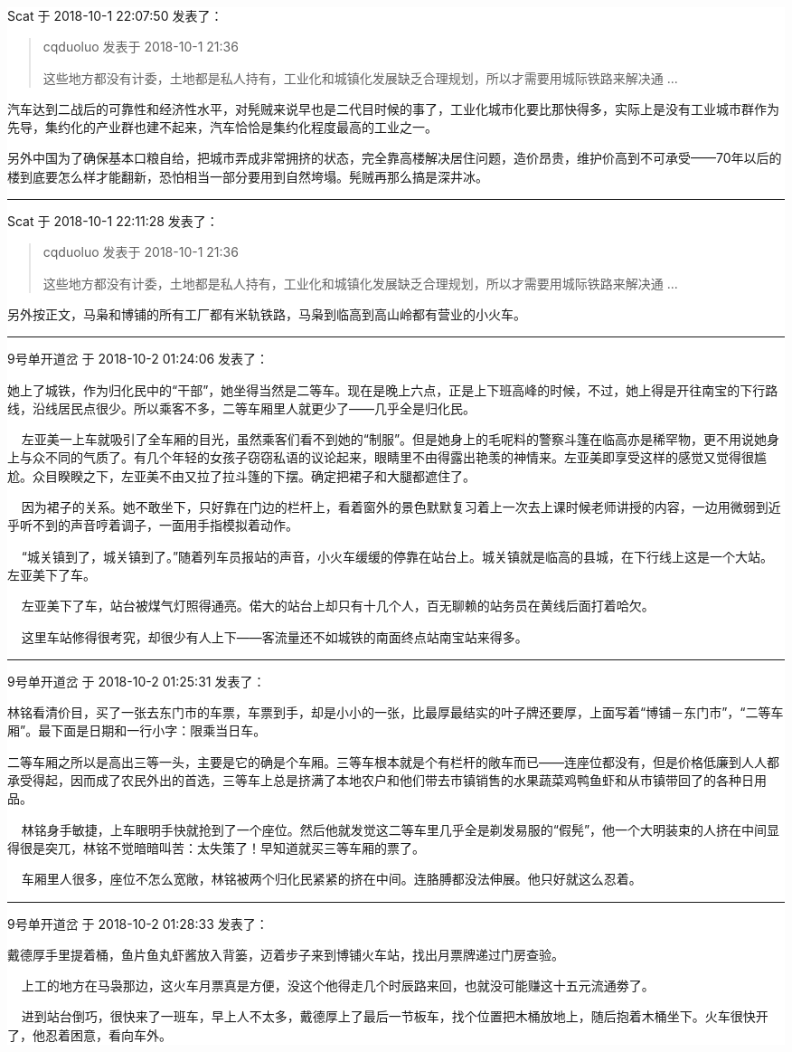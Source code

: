 Scat 于 2018-10-1 22:07:50 发表了：

> cqduoluo 发表于 2018-10-1 21:36
> 
> 这些地方都没有计委，土地都是私人持有，工业化和城镇化发展缺乏合理规划，所以才需要用城际铁路来解决通 ...



汽车达到二战后的可靠性和经济性水平，对髡贼来说早也是二代目时候的事了，工业化城市化要比那快得多，实际上是没有工业城市群作为先导，集约化的产业群也建不起来，汽车恰恰是集约化程度最高的工业之一。

另外中国为了确保基本口粮自给，把城市弄成非常拥挤的状态，完全靠高楼解决居住问题，造价昂贵，维护价高到不可承受——70年以后的楼到底要怎么样才能翻新，恐怕相当一部分要用到自然垮塌。髡贼再那么搞是深井冰。

---------

Scat 于 2018-10-1 22:11:28 发表了：

> cqduoluo 发表于 2018-10-1 21:36
> 
> 这些地方都没有计委，土地都是私人持有，工业化和城镇化发展缺乏合理规划，所以才需要用城际铁路来解决通 ...



另外按正文，马枭和博铺的所有工厂都有米轨铁路，马枭到临高到高山岭都有营业的小火车。

---------

9号单开道岔 于 2018-10-2 01:24:06 发表了：

她上了城铁，作为归化民中的“干部”，她坐得当然是二等车。现在是晚上六点，正是上下班高峰的时候，不过，她上得是开往南宝的下行路线，沿线居民点很少。所以乘客不多，二等车厢里人就更少了――几乎全是归化民。

    左亚美一上车就吸引了全车厢的目光，虽然乘客们看不到她的“制服”。但是她身上的毛呢料的警察斗篷在临高亦是稀罕物，更不用说她身上与众不同的气质了。有几个年轻的女孩子窃窃私语的议论起来，眼睛里不由得露出艳羡的神情来。左亚美即享受这样的感觉又觉得很尴尬。众目睽睽之下，左亚美不由又拉了拉斗篷的下摆。确定把裙子和大腿都遮住了。

    因为裙子的关系。她不敢坐下，只好靠在门边的栏杆上，看着窗外的景色默默复习着上一次去上课时候老师讲授的内容，一边用微弱到近乎听不到的声音哼着调子，一面用手指模拟着动作。

    “城关镇到了，城关镇到了。”随着列车员报站的声音，小火车缓缓的停靠在站台上。城关镇就是临高的县城，在下行线上这是一个大站。左亚美下了车。

    左亚美下了车，站台被煤气灯照得通亮。偌大的站台上却只有十几个人，百无聊赖的站务员在黄线后面打着哈欠。

    这里车站修得很考究，却很少有人上下――客流量还不如城铁的南面终点站南宝站来得多。

---------

9号单开道岔 于 2018-10-2 01:25:31 发表了：

林铭看清价目，买了一张去东门市的车票，车票到手，却是小小的一张，比最厚最结实的叶子牌还要厚，上面写着“博铺－东门市”，“二等车厢”。最下面是日期和一行小字：限乘当日车。

二等车厢之所以是高出三等一头，主要是它的确是个车厢。三等车根本就是个有栏杆的敞车而已――连座位都没有，但是价格低廉到人人都承受得起，因而成了农民外出的首选，三等车上总是挤满了本地农户和他们带去市镇销售的水果蔬菜鸡鸭鱼虾和从市镇带回了的各种日用品。

    林铭身手敏捷，上车眼明手快就抢到了一个座位。然后他就发觉这二等车里几乎全是剃发易服的“假髡”，他一个大明装束的人挤在中间显得很是突兀，林铭不觉暗暗叫苦：太失策了！早知道就买三等车厢的票了。

    车厢里人很多，座位不怎么宽敞，林铭被两个归化民紧紧的挤在中间。连胳膊都没法伸展。他只好就这么忍着。

---------

9号单开道岔 于 2018-10-2 01:28:33 发表了：

戴德厚手里提着桶，鱼片鱼丸虾酱放入背篓，迈着步子来到博铺火车站，找出月票牌递过门房查验。

    上工的地方在马袅那边，这火车月票真是方便，没这个他得走几个时辰路来回，也就没可能赚这十五元流通劵了。

    进到站台倒巧，很快来了一班车，早上人不太多，戴德厚上了最后一节板车，找个位置把木桶放地上，随后抱着木桶坐下。火车很快开了，他忍着困意，看向车外。
